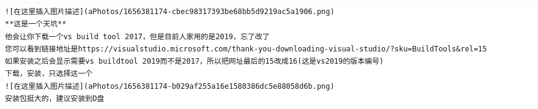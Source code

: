     ![在这里插入图片描述](aPhotos/1656381174-cbec98317393be68bb5d9219ac5a1906.png)  
    **这是一个天坑**  
    他会让你下载一个vs build tool 2017，但是目前人家用的是2019，忘了改了  
    您可以看到链接地址是https://visualstudio.microsoft.com/thank-you-downloading-visual-studio/?sku=BuildTools&rel=15  
    如果安装之后会显示需要vs buildtool 2019而不是2017，所以把网址最后的15改成16(这是vs2019的版本编号)  
    下载，安装，只选择这一个  
    ![在这里插入图片描述](aPhotos/1656381174-b029af255a16e1580386dc5e88058d6b.png)  
    安装包挺大的，建议安装到D盘  
